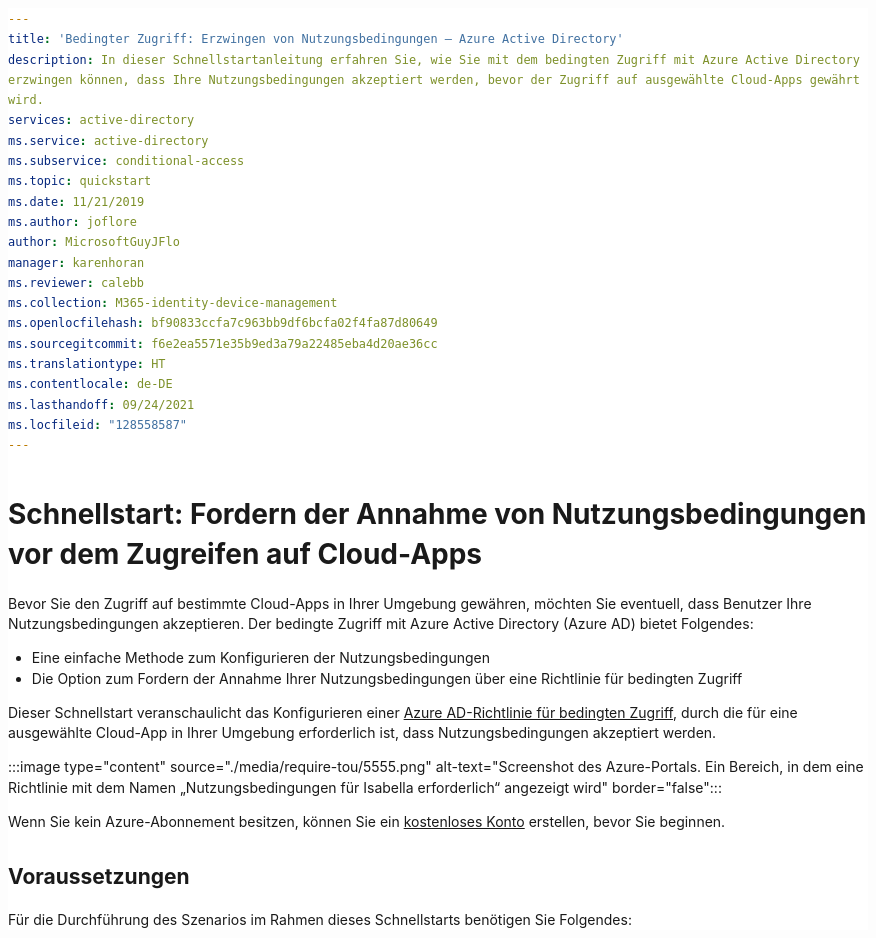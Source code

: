 ```yaml
---
title: 'Bedingter Zugriff: Erzwingen von Nutzungsbedingungen – Azure Active Directory'
description: In dieser Schnellstartanleitung erfahren Sie, wie Sie mit dem bedingten Zugriff mit Azure Active Directory erzwingen können, dass Ihre Nutzungsbedingungen akzeptiert werden, bevor der Zugriff auf ausgewählte Cloud-Apps gewährt wird.
services: active-directory
ms.service: active-directory
ms.subservice: conditional-access
ms.topic: quickstart
ms.date: 11/21/2019
ms.author: joflore
author: MicrosoftGuyJFlo
manager: karenhoran
ms.reviewer: calebb
ms.collection: M365-identity-device-management
ms.openlocfilehash: bf90833ccfa7c963bb9df6bcfa02f4fa87d80649
ms.sourcegitcommit: f6e2ea5571e35b9ed3a79a22485eba4d20ae36cc
ms.translationtype: HT
ms.contentlocale: de-DE
ms.lasthandoff: 09/24/2021
ms.locfileid: "128558587"
---
```

# <a name="quickstart-require-terms-of-use-to-be-accepted-before-accessing-cloud-apps"></a>Schnellstart: Fordern der Annahme von Nutzungsbedingungen vor dem Zugreifen auf Cloud-Apps

Bevor Sie den Zugriff auf bestimmte Cloud-Apps in Ihrer Umgebung gewähren, möchten Sie eventuell, dass Benutzer Ihre Nutzungsbedingungen akzeptieren. Der bedingte Zugriff mit Azure Active Directory (Azure AD) bietet Folgendes:

- Eine einfache Methode zum Konfigurieren der Nutzungsbedingungen
- Die Option zum Fordern der Annahme Ihrer Nutzungsbedingungen über eine Richtlinie für bedingten Zugriff  

Dieser Schnellstart veranschaulicht das Konfigurieren einer [Azure AD-Richtlinie für bedingten Zugriff](./overview.md), durch die für eine ausgewählte Cloud-App in Ihrer Umgebung erforderlich ist, dass Nutzungsbedingungen akzeptiert werden.

:::image type="content" source="./media/require-tou/5555.png" alt-text="Screenshot des Azure-Portals. Ein Bereich, in dem eine Richtlinie mit dem Namen „Nutzungsbedingungen für Isabella erforderlich“ angezeigt wird" border="false":::

Wenn Sie kein Azure-Abonnement besitzen, können Sie ein [kostenloses Konto](https://azure.microsoft.com/free/?WT.mc_id=A261C142F) erstellen, bevor Sie beginnen.

## <a name="prerequisites"></a>Voraussetzungen

Für die Durchführung des Szenarios im Rahmen dieses Schnellstarts benötigen Sie Folgendes:
